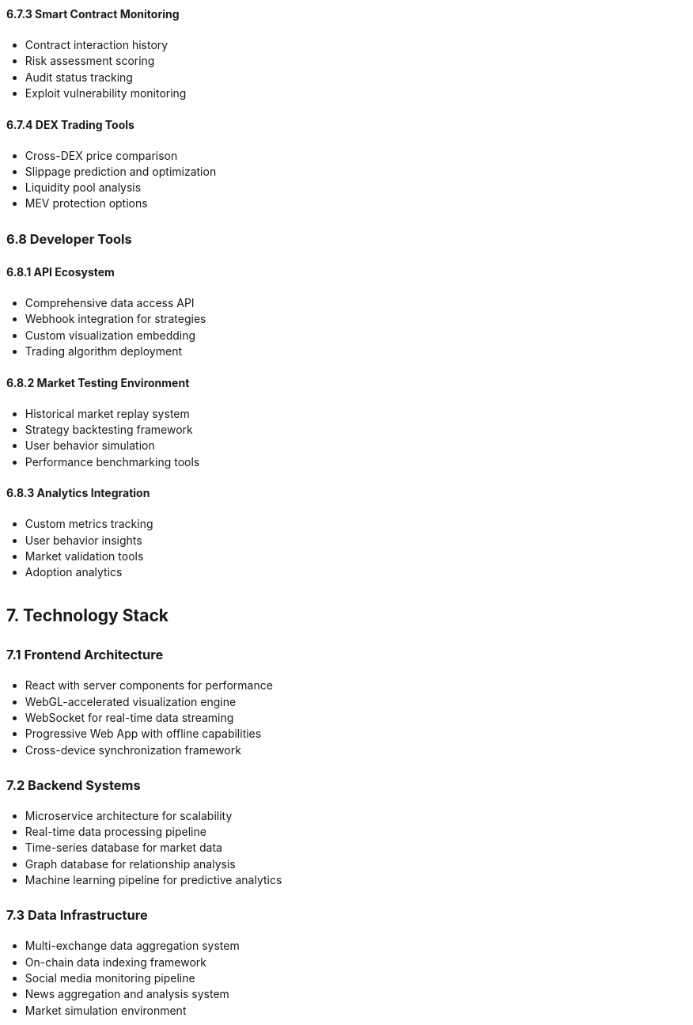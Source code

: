 #### 6.7.3 Smart Contract Monitoring
- Contract interaction history
- Risk assessment scoring
- Audit status tracking
- Exploit vulnerability monitoring

#### 6.7.4 DEX Trading Tools
- Cross-DEX price comparison
- Slippage prediction and optimization
- Liquidity pool analysis
- MEV protection options

### 6.8 Developer Tools

#### 6.8.1 API Ecosystem
- Comprehensive data access API
- Webhook integration for strategies
- Custom visualization embedding
- Trading algorithm deployment

#### 6.8.2 Market Testing Environment
- Historical market replay system
- Strategy backtesting framework
- User behavior simulation
- Performance benchmarking tools

#### 6.8.3 Analytics Integration
- Custom metrics tracking
- User behavior insights
- Market validation tools
- Adoption analytics

## 7. Technology Stack

### 7.1 Frontend Architecture
- React with server components for performance
- WebGL-accelerated visualization engine
- WebSocket for real-time data streaming
- Progressive Web App with offline capabilities
- Cross-device synchronization framework

### 7.2 Backend Systems
- Microservice architecture for scalability
- Real-time data processing pipeline
- Time-series database for market data
- Graph database for relationship analysis
- Machine learning pipeline for predictive analytics

### 7.3 Data Infrastructure
- Multi-exchange data aggregation system
- On-chain data indexing framework
- Social media monitoring pipeline
- News aggregation and analysis system
- Market simulation environment
